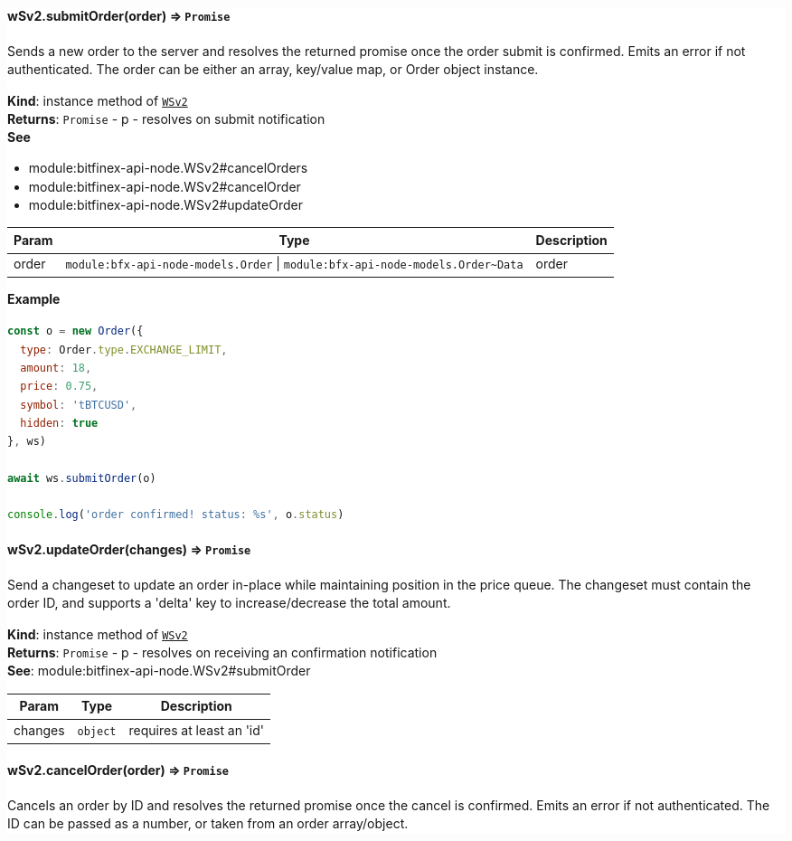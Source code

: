 #### wSv2.submitOrder(order) ⇒ <code>Promise</code>
Sends a new order to the server and resolves the returned promise once the
order submit is confirmed. Emits an error if not authenticated. The order
can be either an array, key/value map, or Order object instance.

**Kind**: instance method of [<code>WSv2</code>](#module_bitfinex-api-node.WSv2)  
**Returns**: <code>Promise</code> - p - resolves on submit notification  
**See**

- module:bitfinex-api-node.WSv2#cancelOrders
- module:bitfinex-api-node.WSv2#cancelOrder
- module:bitfinex-api-node.WSv2#updateOrder


| Param | Type | Description |
| --- | --- | --- |
| order | <code>module:bfx-api-node-models.Order</code> \| <code>module:bfx-api-node-models.Order~Data</code> | order |

**Example**  
```js
const o = new Order({
  type: Order.type.EXCHANGE_LIMIT,
  amount: 18,
  price: 0.75,
  symbol: 'tBTCUSD',
  hidden: true
}, ws)

await ws.submitOrder(o)

console.log('order confirmed! status: %s', o.status)
```
<a id="module_bitfinex-api-node.WSv2+updateOrder"></a>

#### wSv2.updateOrder(changes) ⇒ <code>Promise</code>
Send a changeset to update an order in-place while maintaining position in
the price queue. The changeset must contain the order ID, and supports a
'delta' key to increase/decrease the total amount.

**Kind**: instance method of [<code>WSv2</code>](#module_bitfinex-api-node.WSv2)  
**Returns**: <code>Promise</code> - p - resolves on receiving an confirmation notification  
**See**: module:bitfinex-api-node.WSv2#submitOrder  

| Param | Type | Description |
| --- | --- | --- |
| changes | <code>object</code> | requires at least an 'id' |

<a id="module_bitfinex-api-node.WSv2+cancelOrder"></a>

#### wSv2.cancelOrder(order) ⇒ <code>Promise</code>
Cancels an order by ID and resolves the returned promise once the cancel is
confirmed. Emits an error if not authenticated. The ID can be passed as a
number, or taken from an order array/object.
